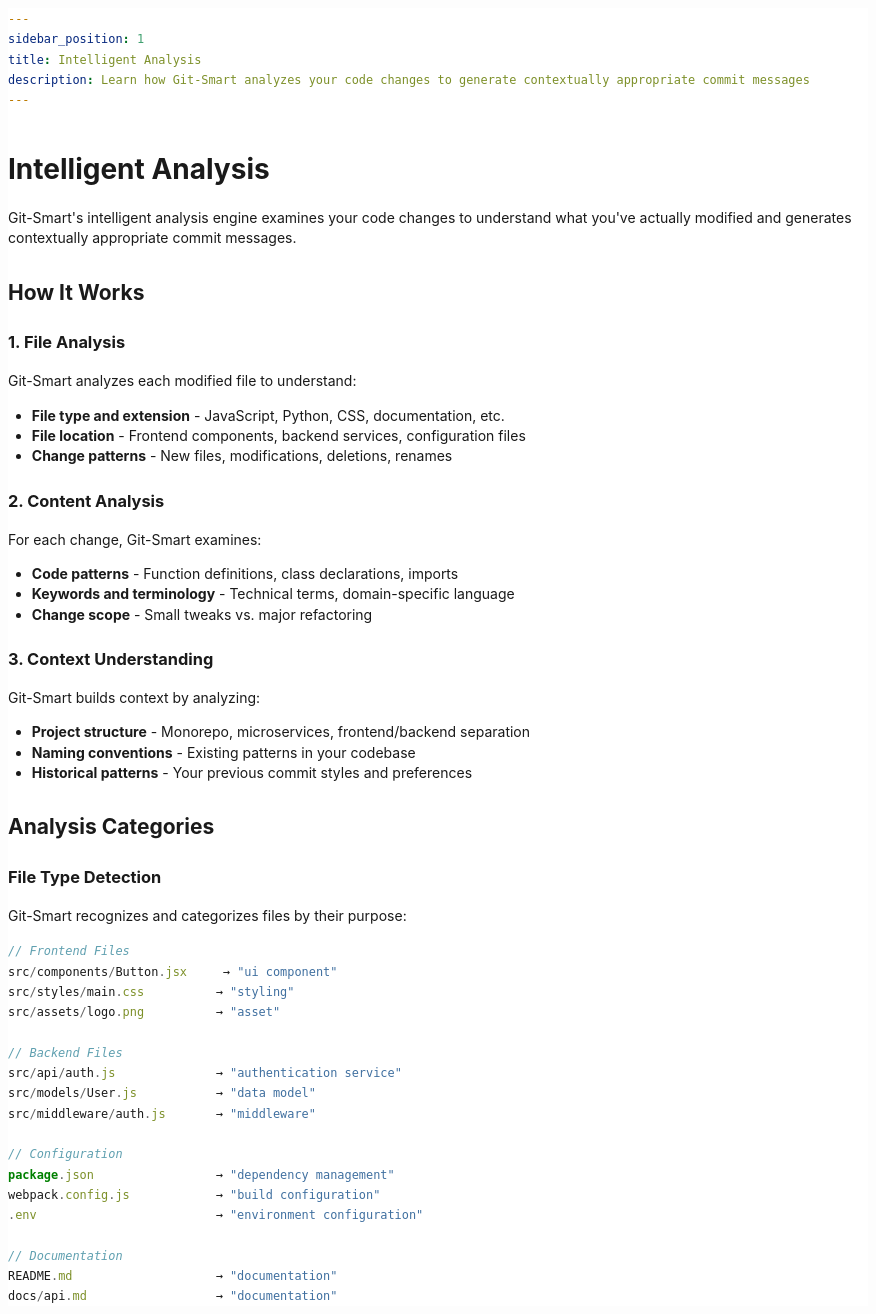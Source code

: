 ```yaml
---
sidebar_position: 1
title: Intelligent Analysis
description: Learn how Git-Smart analyzes your code changes to generate contextually appropriate commit messages
---
```


# Intelligent Analysis

Git-Smart's intelligent analysis engine examines your code changes to understand what you've actually modified and generates contextually appropriate commit messages.

## How It Works

### 1. **File Analysis**
Git-Smart analyzes each modified file to understand:
- **File type and extension** - JavaScript, Python, CSS, documentation, etc.
- **File location** - Frontend components, backend services, configuration files
- **Change patterns** - New files, modifications, deletions, renames

### 2. **Content Analysis**
For each change, Git-Smart examines:
- **Code patterns** - Function definitions, class declarations, imports
- **Keywords and terminology** - Technical terms, domain-specific language
- **Change scope** - Small tweaks vs. major refactoring

### 3. **Context Understanding**
Git-Smart builds context by analyzing:
- **Project structure** - Monorepo, microservices, frontend/backend separation
- **Naming conventions** - Existing patterns in your codebase
- **Historical patterns** - Your previous commit styles and preferences

## Analysis Categories

### File Type Detection

Git-Smart recognizes and categorizes files by their purpose:

```javascript
// Frontend Files
src/components/Button.jsx     → "ui component"
src/styles/main.css          → "styling"
src/assets/logo.png          → "asset"

// Backend Files  
src/api/auth.js              → "authentication service"
src/models/User.js           → "data model"
src/middleware/auth.js       → "middleware"

// Configuration
package.json                 → "dependency management"
webpack.config.js            → "build configuration"
.env                         → "environment configuration"

// Documentation
README.md                    → "documentation"
docs/api.md                  → "documentation"
```
